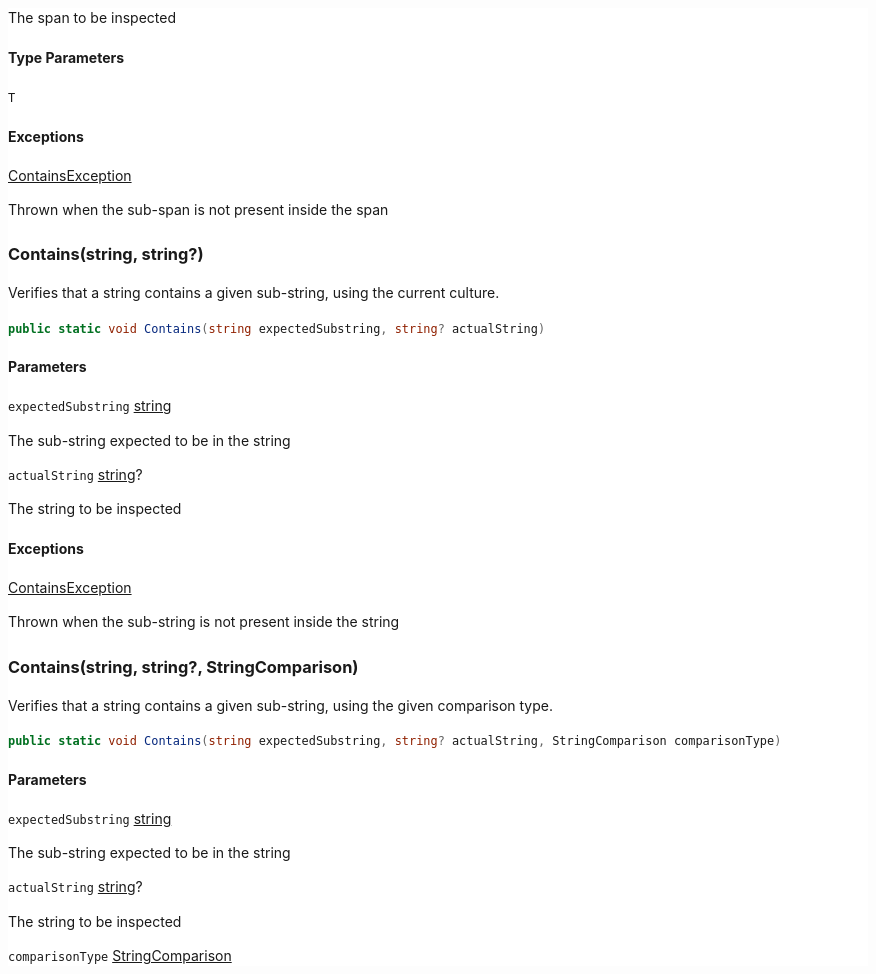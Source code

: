 The span to be inspected

#### Type Parameters

`T` 

#### Exceptions

 [ContainsException](Xunit.Sdk.ContainsException.md)

Thrown when the sub-span is not present inside the span

### <a id="Xunit_Assert_Contains_System_String_System_String_"></a> Contains\(string, string?\)

Verifies that a string contains a given sub-string, using the current culture.

```csharp
public static void Contains(string expectedSubstring, string? actualString)
```

#### Parameters

`expectedSubstring` [string](https://learn.microsoft.com/dotnet/api/system.string)

The sub-string expected to be in the string

`actualString` [string](https://learn.microsoft.com/dotnet/api/system.string)?

The string to be inspected

#### Exceptions

 [ContainsException](Xunit.Sdk.ContainsException.md)

Thrown when the sub-string is not present inside the string

### <a id="Xunit_Assert_Contains_System_String_System_String_System_StringComparison_"></a> Contains\(string, string?, StringComparison\)

Verifies that a string contains a given sub-string, using the given comparison type.

```csharp
public static void Contains(string expectedSubstring, string? actualString, StringComparison comparisonType)
```

#### Parameters

`expectedSubstring` [string](https://learn.microsoft.com/dotnet/api/system.string)

The sub-string expected to be in the string

`actualString` [string](https://learn.microsoft.com/dotnet/api/system.string)?

The string to be inspected

`comparisonType` [StringComparison](https://learn.microsoft.com/dotnet/api/system.stringcomparison)
